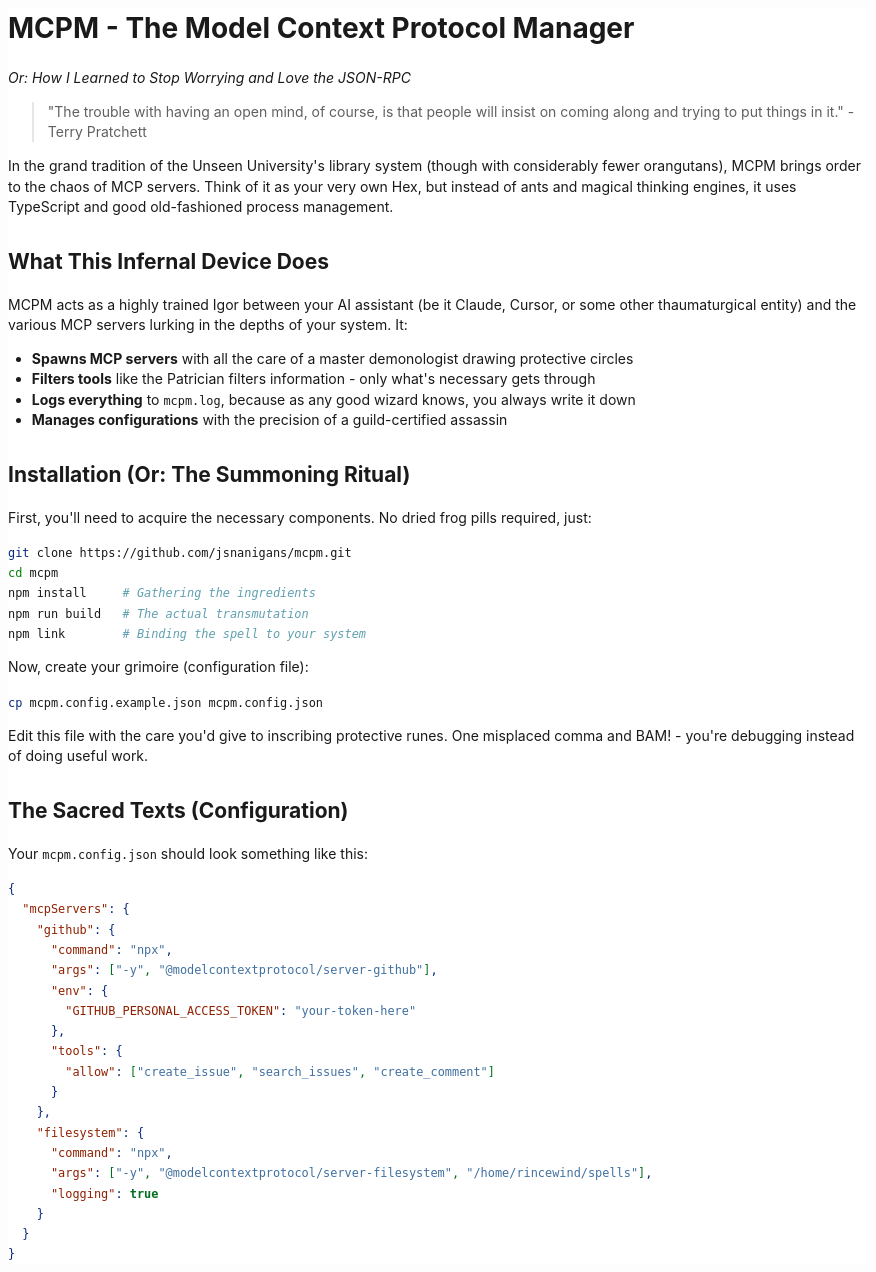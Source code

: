 # MCPM - The Model Context Protocol Manager
*Or: How I Learned to Stop Worrying and Love the JSON-RPC*

> "The trouble with having an open mind, of course, is that people will insist on coming along and trying to put things in it." - Terry Pratchett

In the grand tradition of the Unseen University's library system (though with considerably fewer orangutans), MCPM brings order to the chaos of MCP servers. Think of it as your very own Hex, but instead of ants and magical thinking engines, it uses TypeScript and good old-fashioned process management.

## What This Infernal Device Does

MCPM acts as a highly trained Igor between your AI assistant (be it Claude, Cursor, or some other thaumaturgical entity) and the various MCP servers lurking in the depths of your system. It:

- **Spawns MCP servers** with all the care of a master demonologist drawing protective circles
- **Filters tools** like the Patrician filters information - only what's necessary gets through
- **Logs everything** to `mcpm.log`, because as any good wizard knows, you always write it down
- **Manages configurations** with the precision of a guild-certified assassin

## Installation (Or: The Summoning Ritual)

First, you'll need to acquire the necessary components. No dried frog pills required, just:

```bash
git clone https://github.com/jsnanigans/mcpm.git
cd mcpm
npm install     # Gathering the ingredients
npm run build   # The actual transmutation
npm link        # Binding the spell to your system
```

Now, create your grimoire (configuration file):

```bash
cp mcpm.config.example.json mcpm.config.json
```

Edit this file with the care you'd give to inscribing protective runes. One misplaced comma and BAM! - you're debugging instead of doing useful work.

## The Sacred Texts (Configuration)

Your `mcpm.config.json` should look something like this:

```json
{
  "mcpServers": {
    "github": {
      "command": "npx",
      "args": ["-y", "@modelcontextprotocol/server-github"],
      "env": {
        "GITHUB_PERSONAL_ACCESS_TOKEN": "your-token-here"
      },
      "tools": {
        "allow": ["create_issue", "search_issues", "create_comment"]
      }
    },
    "filesystem": {
      "command": "npx",
      "args": ["-y", "@modelcontextprotocol/server-filesystem", "/home/rincewind/spells"],
      "logging": true
    }
  }
}
```